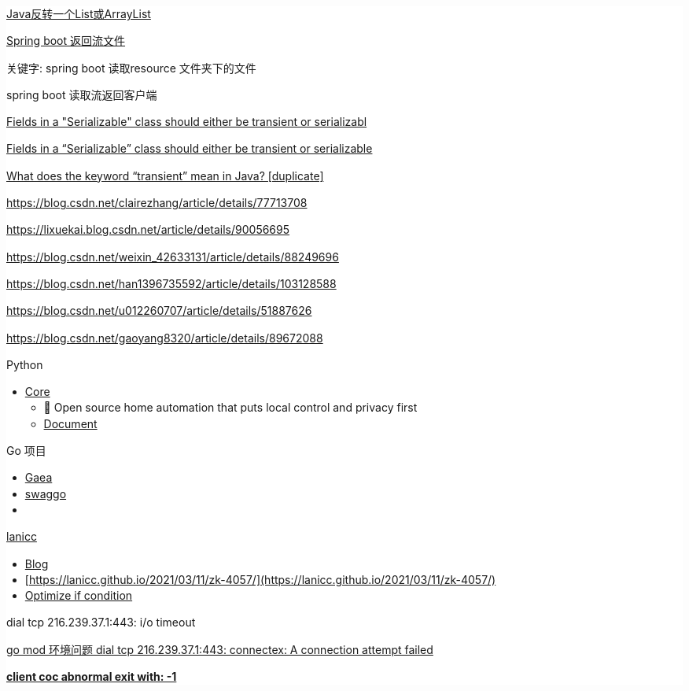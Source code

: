 [Java反转一个List或ArrayList](https://blog.csdn.net/zhangphil/article/details/54406817)

[Spring boot 返回流文件](https://blog.csdn.net/han1396735592/article/details/103128588)

关键字: spring boot 读取resource 文件夹下的文件

[](https://blog.csdn.net/gaoyang8320/article/details/89672088)

spring boot 读取流返回客户端

[Fields in a "Serializable" class should either be transient or serializabl](https://blog.csdn.net/richyliu44/article/details/106409968)

[Fields in a “Serializable” class should either be transient or serializable](https://stackoverflow.com/questions/49632332/fields-in-a-serializable-class-should-either-be-transient-or-serializable)

[What does the keyword “transient” mean in Java? [duplicate]](https://stackoverflow.com/questions/5245600/what-does-the-keyword-transient-mean-in-java)



https://blog.csdn.net/clairezhang/article/details/77713708

https://lixuekai.blog.csdn.net/article/details/90056695

https://blog.csdn.net/weixin_42633131/article/details/88249696

https://blog.csdn.net/han1396735592/article/details/103128588

https://blog.csdn.net/u012260707/article/details/51887626

https://blog.csdn.net/gaoyang8320/article/details/89672088



Python

- [Core](https://github.com/home-assistant/core)
  - 🏡 Open source home automation that puts local control and privacy first
  - [Document](www.home-assistant.io)

Go 项目

- [Gaea](https://github.com/XiaoMi/Gaea)
- [swaggo](https://github.com/swaggo/swag)
- 

[lanicc](https://github.com/lanicc)

 - [Blog](https://lanicc.github.io/)
 - [https://lanicc.github.io/2021/03/11/zk-4057/](https://lanicc.github.io/2021/03/11/zk-4057/)
 - [Optimize if condition](https://github.com/apache/tomcat/commit/92eabe5b666f3a6c699ef70bb64be0e8716d006a)



 dial tcp 216.239.37.1:443: i/o timeout

[go mod 环境问题 dial tcp 216.239.37.1:443: connectex: A connection attempt failed](https://blog.csdn.net/qq_44641344/article/details/105102915)

**[client coc abnormal exit with: -1](https://goproxy.cn/)**


